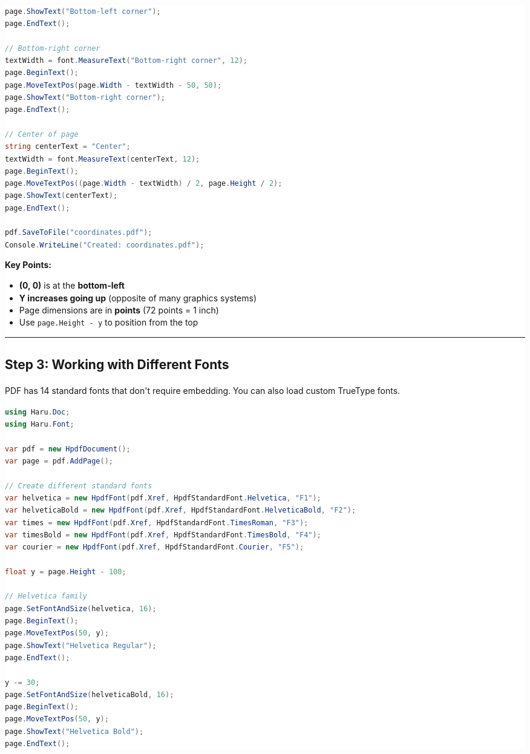 ```csharp
page.ShowText("Bottom-left corner");
page.EndText();

// Bottom-right corner
textWidth = font.MeasureText("Bottom-right corner", 12);
page.BeginText();
page.MoveTextPos(page.Width - textWidth - 50, 50);
page.ShowText("Bottom-right corner");
page.EndText();

// Center of page
string centerText = "Center";
textWidth = font.MeasureText(centerText, 12);
page.BeginText();
page.MoveTextPos((page.Width - textWidth) / 2, page.Height / 2);
page.ShowText(centerText);
page.EndText();

pdf.SaveToFile("coordinates.pdf");
Console.WriteLine("Created: coordinates.pdf");
```

**Key Points:**
- **(0, 0)** is at the **bottom-left**
- **Y increases going up** (opposite of many graphics systems)
- Page dimensions are in **points** (72 points = 1 inch)
- Use `page.Height - y` to position from the top

---

## Step 3: Working with Different Fonts

PDF has 14 standard fonts that don't require embedding. You can also load custom TrueType fonts.

```csharp
using Haru.Doc;
using Haru.Font;

var pdf = new HpdfDocument();
var page = pdf.AddPage();

// Create different standard fonts
var helvetica = new HpdfFont(pdf.Xref, HpdfStandardFont.Helvetica, "F1");
var helveticaBold = new HpdfFont(pdf.Xref, HpdfStandardFont.HelveticaBold, "F2");
var times = new HpdfFont(pdf.Xref, HpdfStandardFont.TimesRoman, "F3");
var timesBold = new HpdfFont(pdf.Xref, HpdfStandardFont.TimesBold, "F4");
var courier = new HpdfFont(pdf.Xref, HpdfStandardFont.Courier, "F5");

float y = page.Height - 100;

// Helvetica family
page.SetFontAndSize(helvetica, 16);
page.BeginText();
page.MoveTextPos(50, y);
page.ShowText("Helvetica Regular");
page.EndText();

y -= 30;
page.SetFontAndSize(helveticaBold, 16);
page.BeginText();
page.MoveTextPos(50, y);
page.ShowText("Helvetica Bold");
page.EndText();

```